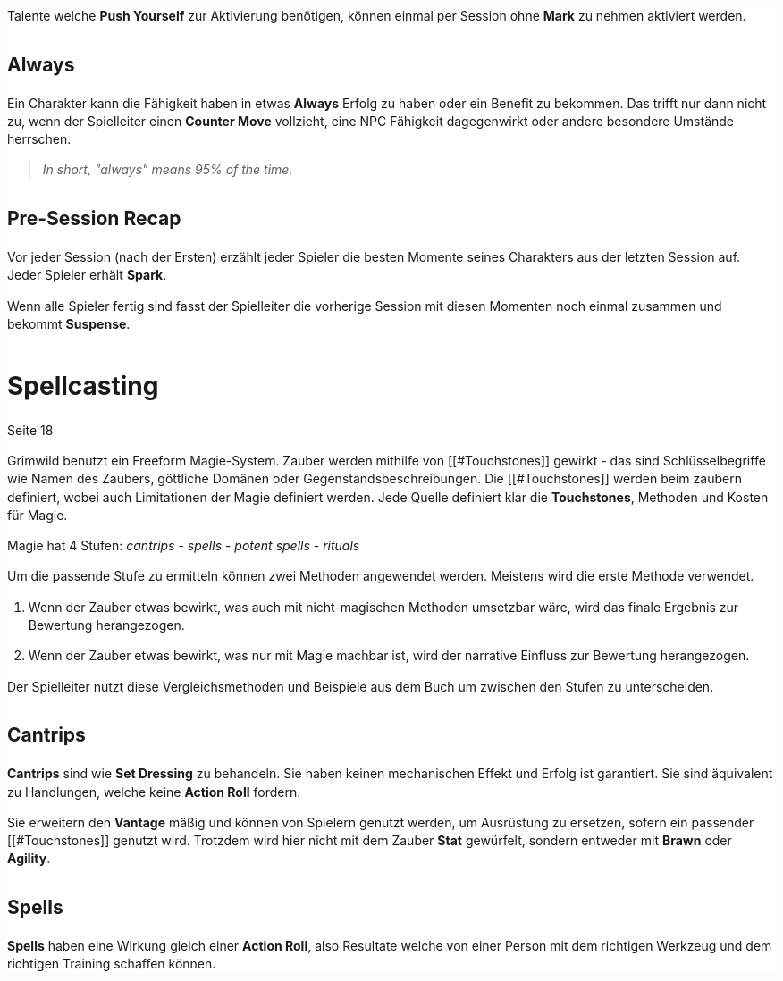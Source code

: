 Talente welche **Push Yourself** zur Aktivierung benötigen, können einmal per Session ohne **Mark** zu nehmen aktiviert werden.

## Always
Ein Charakter kann die Fähigkeit haben in etwas **Always** Erfolg zu haben oder ein Benefit zu bekommen. Das trifft nur dann nicht zu, wenn der Spielleiter einen **Counter Move** vollzieht, eine NPC Fähigkeit dagegenwirkt oder andere besondere Umstände herrschen.

> *In short, "always" means 95% of the time.*

## Pre-Session Recap
Vor jeder Session (nach der Ersten) erzählt jeder Spieler die besten Momente seines Charakters aus der letzten Session auf. Jeder Spieler erhält **Spark**.

Wenn alle Spieler fertig sind fasst der Spielleiter die vorherige Session mit diesen Momenten noch einmal zusammen und bekommt **Suspense**.


# Spellcasting
Seite 18

Grimwild benutzt ein Freeform Magie-System. Zauber werden mithilfe von [[#Touchstones]] gewirkt - das sind Schlüsselbegriffe wie Namen des Zaubers, göttliche Domänen oder Gegenstandsbeschreibungen. Die [[#Touchstones]] werden beim zaubern definiert, wobei auch Limitationen der Magie definiert werden. Jede Quelle definiert klar die **Touchstones**, Methoden und Kosten für Magie.

Magie hat 4 Stufen: *cantrips* - *spells* - *potent spells* - *rituals*

Um die passende Stufe zu ermitteln können zwei Methoden angewendet werden. Meistens wird die erste Methode verwendet.

1. Wenn der Zauber etwas bewirkt, was auch mit nicht-magischen Methoden umsetzbar wäre, wird das finale Ergebnis zur Bewertung herangezogen.

2. Wenn der Zauber etwas bewirkt, was nur mit Magie machbar ist, wird der narrative Einfluss zur Bewertung herangezogen.

Der Spielleiter nutzt diese Vergleichsmethoden und Beispiele aus dem Buch um zwischen den Stufen zu unterscheiden.

## Cantrips
**Cantrips** sind wie **Set Dressing** zu behandeln. Sie haben keinen mechanischen Effekt und Erfolg ist garantiert. Sie sind äquivalent zu Handlungen, welche keine **Action Roll** fordern.

Sie erweitern den **Vantage** mäßig und können von Spielern genutzt werden, um Ausrüstung zu ersetzen, sofern ein passender [[#Touchstones]] genutzt wird. Trotzdem wird hier nicht mit dem Zauber **Stat** gewürfelt, sondern entweder mit **Brawn** oder **Agility**.

## Spells
**Spells** haben eine Wirkung gleich einer **Action Roll**, also Resultate welche von einer Person mit dem richtigen Werkzeug und dem richtigen Training schaffen können.
